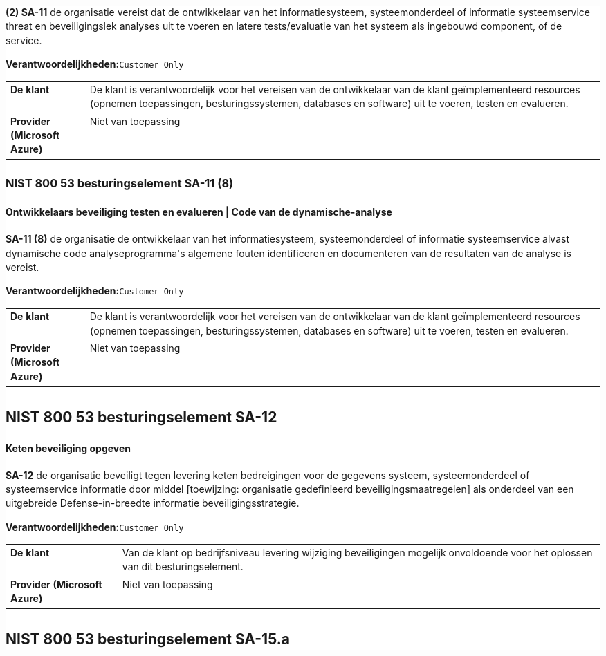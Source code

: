 **(2) SA-11** de organisatie vereist dat de ontwikkelaar van het informatiesysteem, systeemonderdeel of informatie systeemservice threat en beveiligingslek analyses uit te voeren en latere tests/evaluatie van het systeem als ingebouwd component, of de service.

**Verantwoordelijkheden:**`Customer Only`

|||
|---|---|
| **De klant** | De klant is verantwoordelijk voor het vereisen van de ontwikkelaar van de klant geïmplementeerd resources (opnemen toepassingen, besturingssystemen, databases en software) uit te voeren, testen en evalueren. |
| **Provider (Microsoft Azure)** | Niet van toepassing |


 ### <a name="nist-800-53-control-sa-11-8"></a>NIST 800 53 besturingselement SA-11 (8)

#### <a name="developer-security-testing-and-evaluation--dynamic-code-analysis"></a>Ontwikkelaars beveiliging testen en evalueren | Code van de dynamische-analyse

**SA-11 (8)** de organisatie de ontwikkelaar van het informatiesysteem, systeemonderdeel of informatie systeemservice alvast dynamische code analyseprogramma's algemene fouten identificeren en documenteren van de resultaten van de analyse is vereist.

**Verantwoordelijkheden:**`Customer Only`

|||
|---|---|
| **De klant** | De klant is verantwoordelijk voor het vereisen van de ontwikkelaar van de klant geïmplementeerd resources (opnemen toepassingen, besturingssystemen, databases en software) uit te voeren, testen en evalueren. |
| **Provider (Microsoft Azure)** | Niet van toepassing |


 ## <a name="nist-800-53-control-sa-12"></a>NIST 800 53 besturingselement SA-12

#### <a name="supply-chain-protection"></a>Keten beveiliging opgeven

**SA-12** de organisatie beveiligt tegen levering keten bedreigingen voor de gegevens systeem, systeemonderdeel of systeemservice informatie door middel [toewijzing: organisatie gedefinieerd beveiligingsmaatregelen] als onderdeel van een uitgebreide Defense-in-breedte informatie beveiligingsstrategie.

**Verantwoordelijkheden:**`Customer Only`

|||
|---|---|
| **De klant** | Van de klant op bedrijfsniveau levering wijziging beveiligingen mogelijk onvoldoende voor het oplossen van dit besturingselement. |
| **Provider (Microsoft Azure)** | Niet van toepassing |


 ## <a name="nist-800-53-control-sa-15a"></a>NIST 800 53 besturingselement SA-15.a
